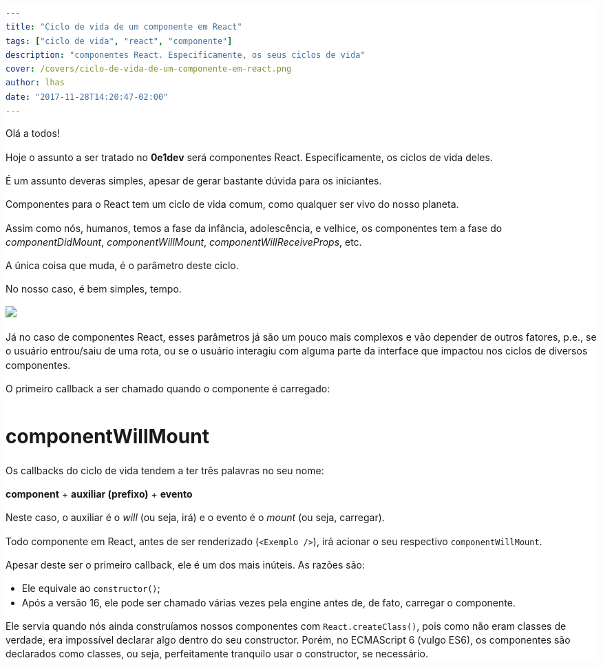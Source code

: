 ```yaml
---
title: "Ciclo de vida de um componente em React"
tags: ["ciclo de vida", "react", "componente"]
description: "componentes React. Especificamente, os seus ciclos de vida"
cover: /covers/ciclo-de-vida-de-um-componente-em-react.png
author: lhas
date: "2017-11-28T14:20:47-02:00"
---
```


Olá a todos!

Hoje o assunto a ser tratado no **0e1dev** será componentes React. Especificamente, os ciclos de vida deles.

É um assunto deveras simples, apesar de gerar bastante dúvida para os iniciantes.

Componentes para o React tem um ciclo de vida comum, como qualquer ser vivo do nosso planeta.

Assim como nós, humanos, temos a fase da infância, adolescência, e velhice, os componentes tem a fase do _componentDidMount_, _componentWillMount_, _componentWillReceiveProps_, etc.

A única coisa que muda, é o parâmetro deste ciclo.

No nosso caso, é bem simples, tempo.

![](https://media.giphy.com/media/YBSmU4HWkaamk/giphy.gif)

Já no caso de componentes React, esses parâmetros já são um pouco mais complexos e vão depender de outros fatores, p.e., se o usuário entrou/saiu de uma rota, ou se o usuário interagiu com alguma parte da interface que impactou nos ciclos de diversos componentes.

O primeiro callback a ser chamado quando o componente é carregado:

# componentWillMount

Os callbacks do ciclo de vida tendem a ter três palavras no seu nome:

**component** + **auxiliar (prefixo)** + **evento**

Neste caso, o auxiliar é o _will_ (ou seja, irá) e o evento é o _mount_ (ou seja, carregar).

Todo componente em React, antes de ser renderizado (`<Exemplo />`), irá acionar o seu respectivo `componentWillMount`.

Apesar deste ser o primeiro callback, ele é um dos mais inúteis. As razões são:

- Ele equivale ao `constructor()`;
- Após a versão 16, ele pode ser chamado várias vezes pela engine antes de, de fato, carregar o componente.

Ele servia quando nós ainda construíamos nossos componentes com `React.createClass()`, pois como não eram classes de verdade, era impossível declarar algo dentro do seu constructor. Porém, no ECMAScript 6 (vulgo ES6), os componentes são declarados como classes, ou seja, perfeitamente tranquilo usar o constructor, se necessário.
